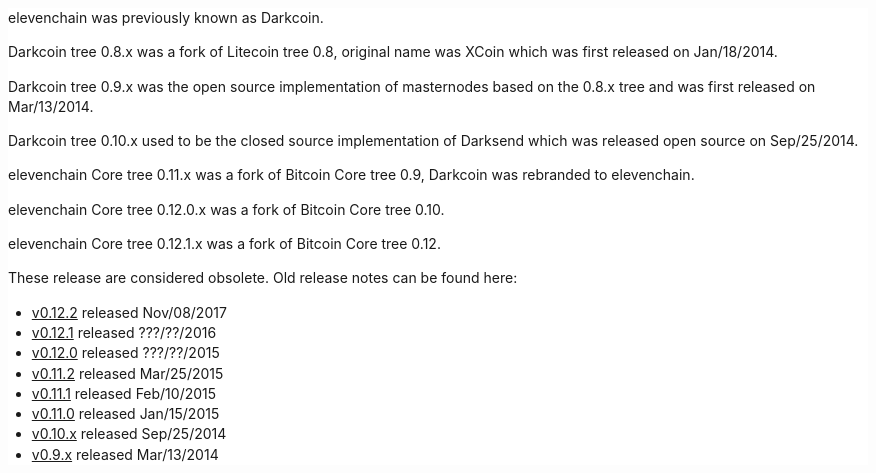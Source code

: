 elevenchain was previously known as Darkcoin.

Darkcoin tree 0.8.x was a fork of Litecoin tree 0.8, original name was XCoin
which was first released on Jan/18/2014.

Darkcoin tree 0.9.x was the open source implementation of masternodes based on
the 0.8.x tree and was first released on Mar/13/2014.

Darkcoin tree 0.10.x used to be the closed source implementation of Darksend
which was released open source on Sep/25/2014.

elevenchain Core tree 0.11.x was a fork of Bitcoin Core tree 0.9,
Darkcoin was rebranded to elevenchain.

elevenchain Core tree 0.12.0.x was a fork of Bitcoin Core tree 0.10.

elevenchain Core tree 0.12.1.x was a fork of Bitcoin Core tree 0.12.

These release are considered obsolete. Old release notes can be found here:

- [v0.12.2](release-notes/elevenchain/release-notes-0.12.2.md) released Nov/08/2017
- [v0.12.1](release-notes/elevenchain/release-notes-0.12.1.md) released ???/??/2016
- [v0.12.0](release-notes/elevenchain/release-notes-0.12.0.md) released ???/??/2015
- [v0.11.2](release-notes/elevenchain/release-notes-0.11.2.md) released Mar/25/2015
- [v0.11.1](release-notes/elevenchain/release-notes-0.11.1.md) released Feb/10/2015
- [v0.11.0](release-notes/elevenchain/release-notes-0.11.0.md) released Jan/15/2015
- [v0.10.x](release-notes/elevenchain/release-notes-0.10.0.md) released Sep/25/2014
- [v0.9.x](release-notes/elevenchain/release-notes-0.9.0.md) released Mar/13/2014

